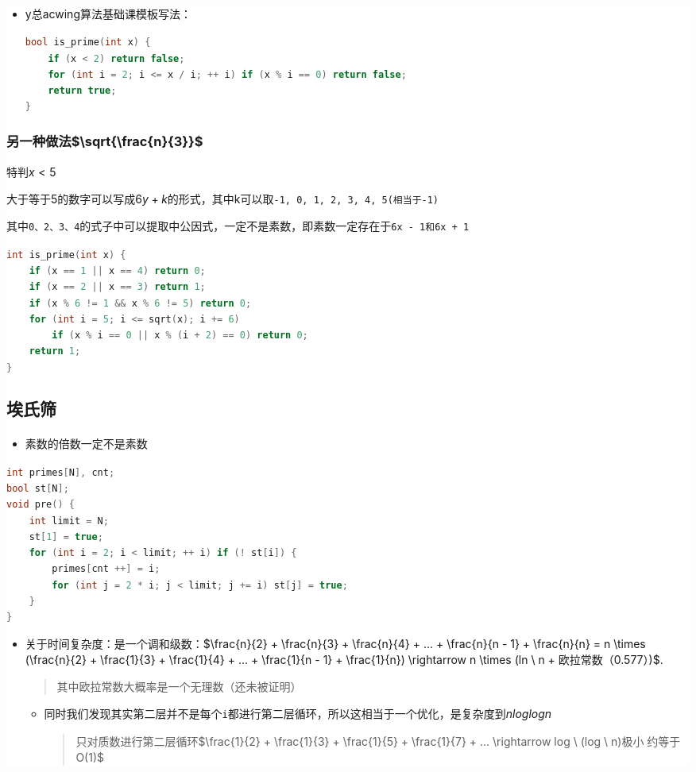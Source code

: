 + y总acwing算法基础课模板写法：

  ```c++
  bool is_prime(int x) {
      if (x < 2) return false;
      for (int i = 2; i <= x / i; ++ i) if (x % i == 0) return false;
      return true;
  }
  ```

### 另一种做法$\sqrt{\frac{n}{3}}$

特判$x < 5$

大于等于5的数字可以写成$6y + k$的形式，其中k可以取`-1, 0, 1, 2, 3, 4, 5(相当于-1)`

其中`0、2、3、4`的式子中可以提取中公因式，一定不是素数，即素数一定存在于`6x - 1和6x + 1`

```c++
int is_prime(int x) {
	if (x == 1 || x == 4) return 0;
	if (x == 2 || x == 3) return 1;
	if (x % 6 != 1 && x % 6 != 5) return 0;
	for (int i = 5; i <= sqrt(x); i += 6) 
		if (x % i == 0 || x % (i + 2) == 0) return 0;
	return 1;
}
```

## 埃氏筛

+ 素数的倍数一定不是素数

```c++
int primes[N], cnt;
bool st[N];
void pre() {
    int limit = N;
    st[1] = true;
    for (int i = 2; i < limit; ++ i) if (! st[i]) {
        primes[cnt ++] = i;
        for (int j = 2 * i; j < limit; j += i) st[j] = true;
    }
}
```

+ 关于时间复杂度：是一个调和级数：$\frac{n}{2} + \frac{n}{3} + \frac{n}{4} + ... + \frac{n}{n - 1} + \frac{n}{n} = n \times (\frac{n}{2} + \frac{1}{3} + \frac{1}{4} + ... + \frac{1}{n - 1} + \frac{1}{n}) \rightarrow n \times (ln \ n + 欧拉常数（0.577）)$.

  > 其中欧拉常数大概率是一个无理数（还未被证明）

  + 同时我们发现其实第二层并不是每个`i`都进行第二层循环，所以这相当于一个优化，是复杂度到$n log log n$

    > 只对质数进行第二层循环$\frac{1}{2} + \frac{1}{3} + \frac{1}{5} + \frac{1}{7} + ... \rightarrow log \ (log \ n)极小 约等于 O(1)$
